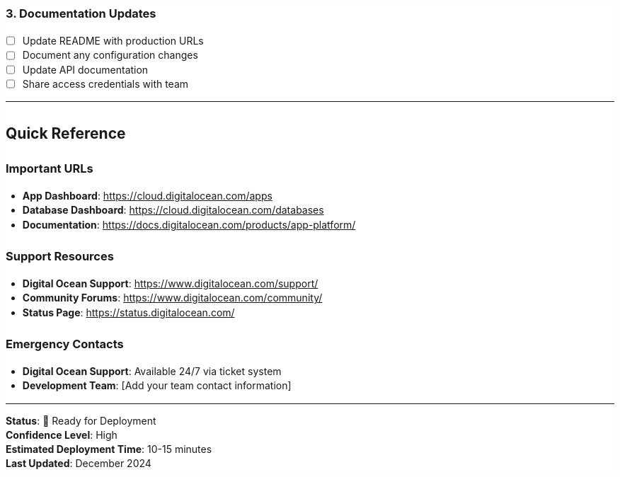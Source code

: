 ### 3. Documentation Updates
- [ ] Update README with production URLs
- [ ] Document any configuration changes
- [ ] Update API documentation
- [ ] Share access credentials with team

---

## Quick Reference

### Important URLs
- **App Dashboard**: https://cloud.digitalocean.com/apps
- **Database Dashboard**: https://cloud.digitalocean.com/databases
- **Documentation**: https://docs.digitalocean.com/products/app-platform/

### Support Resources
- **Digital Ocean Support**: https://www.digitalocean.com/support/
- **Community Forums**: https://www.digitalocean.com/community/
- **Status Page**: https://status.digitalocean.com/

### Emergency Contacts
- **Digital Ocean Support**: Available 24/7 via ticket system
- **Development Team**: [Add your team contact information]

---

**Status**: 🚀 Ready for Deployment  
**Confidence Level**: High  
**Estimated Deployment Time**: 10-15 minutes  
**Last Updated**: December 2024
